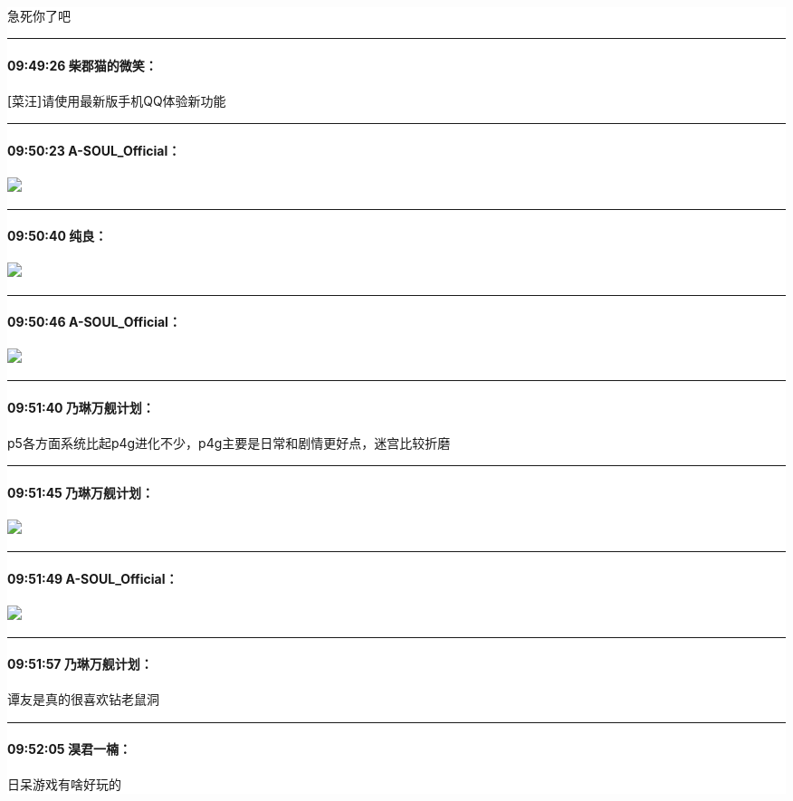急死你了吧

*****

#### 09:49:26  柴郡猫的微笑：

[菜汪]请使用最新版手机QQ体验新功能

*****

#### 09:50:23  A-SOUL_Official：

![](http://gchat.qpic.cn/gchatpic_new/3052889611/590331701-2427268893-169E2E7A0B7FECB63B6472BAD2FF43EB/0?term=2")

*****

#### 09:50:40  纯良：

![](http://gchat.qpic.cn/gchatpic_new/630949724/590331701-2470232701-21B000F1D9659B5112B879CC98B1AB84/0?term=2")

*****

#### 09:50:46  A-SOUL_Official：

![](http://gchat.qpic.cn/gchatpic_new/3052889611/590331701-2425922444-C7999C8C86BEB0B55B2B15E20AA1ADC4/0?term=2")

*****

#### 09:51:40  乃琳万舰计划：

p5各方面系统比起p4g进化不少，p4g主要是日常和剧情更好点，迷宫比较折磨

*****

#### 09:51:45  乃琳万舰计划：

![](http://gchat.qpic.cn/gchatpic_new/460929153/590331701-2340352931-EDCF12393E30FDE2740C6ADE33D74A01/0?term=2")

*****

#### 09:51:49  A-SOUL_Official：

![](http://gchat.qpic.cn/gchatpic_new/3052889611/590331701-2212179534-3B04257170BD56424B030ABDF86802E2/0?term=2")

*****

#### 09:51:57  乃琳万舰计划：

谭友是真的很喜欢钻老鼠洞

*****

#### 09:52:05  淏君一楠：

日呆游戏有啥好玩的
